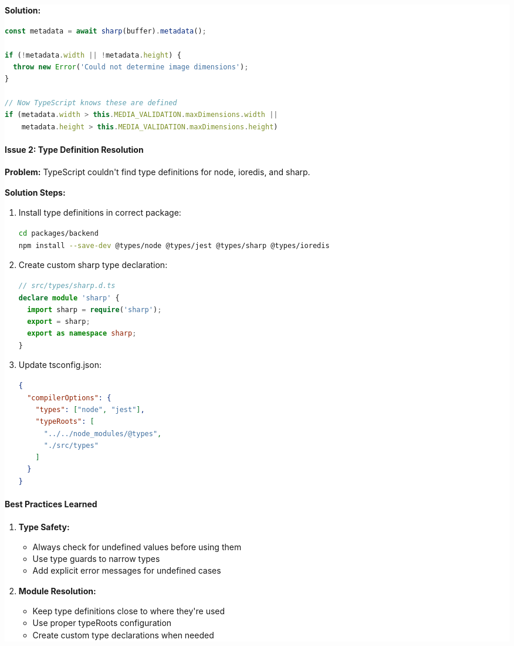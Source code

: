 **Solution:**
```typescript
const metadata = await sharp(buffer).metadata();
      
if (!metadata.width || !metadata.height) {
  throw new Error('Could not determine image dimensions');
}

// Now TypeScript knows these are defined
if (metadata.width > this.MEDIA_VALIDATION.maxDimensions.width ||
    metadata.height > this.MEDIA_VALIDATION.maxDimensions.height)
```

#### Issue 2: Type Definition Resolution
**Problem:** TypeScript couldn't find type definitions for node, ioredis, and sharp.

**Solution Steps:**
1. Install type definitions in correct package:
   ```bash
   cd packages/backend
   npm install --save-dev @types/node @types/jest @types/sharp @types/ioredis
   ```

2. Create custom sharp type declaration:
   ```typescript
   // src/types/sharp.d.ts
   declare module 'sharp' {
     import sharp = require('sharp');
     export = sharp;
     export as namespace sharp;
   }
   ```

3. Update tsconfig.json:
   ```json
   {
     "compilerOptions": {
       "types": ["node", "jest"],
       "typeRoots": [
         "../../node_modules/@types",
         "./src/types"
       ]
     }
   }
   ```

#### Best Practices Learned
1. **Type Safety:**
   - Always check for undefined values before using them
   - Use type guards to narrow types
   - Add explicit error messages for undefined cases

2. **Module Resolution:**
   - Keep type definitions close to where they're used
   - Use proper typeRoots configuration
   - Create custom type declarations when needed
